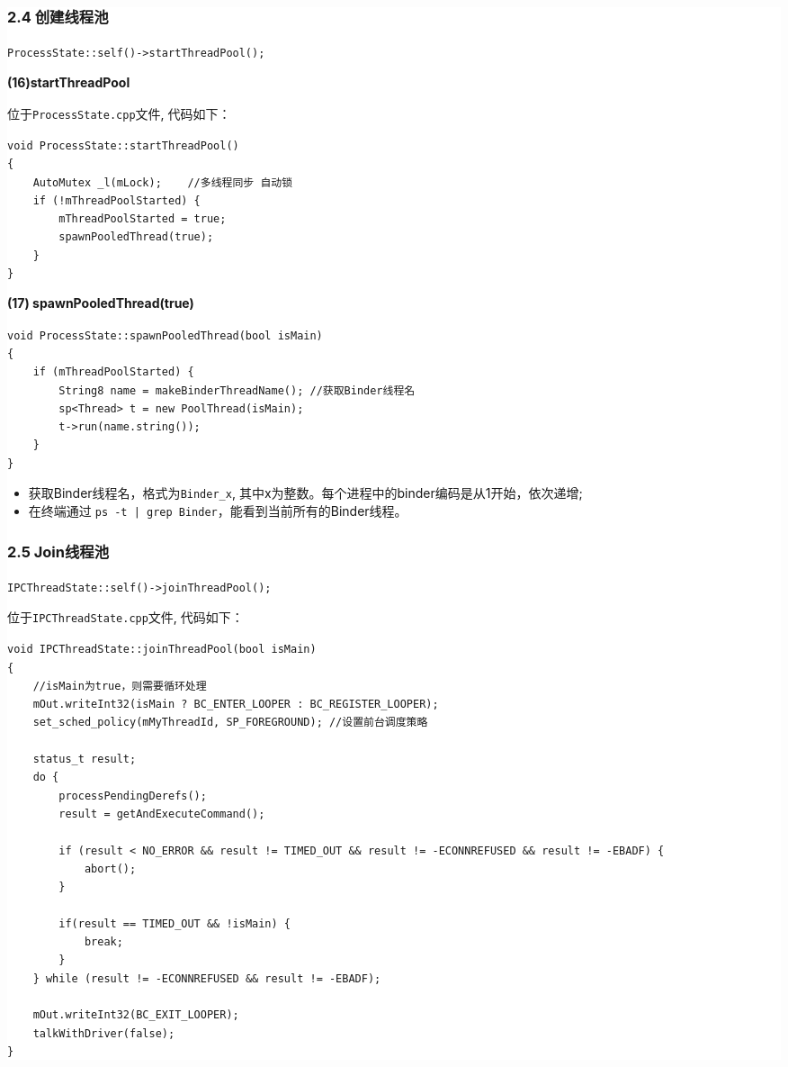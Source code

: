 ### 2.4 创建线程池
	ProcessState::self()->startThreadPool();  

**(16)startThreadPool**

位于`ProcessState.cpp`文件, 代码如下：

	void ProcessState::startThreadPool()
	{
	    AutoMutex _l(mLock);    //多线程同步 自动锁
	    if (!mThreadPoolStarted) {
	        mThreadPoolStarted = true;
	        spawnPooledThread(true);
	    }
	}

**(17) spawnPooledThread(true)**

	void ProcessState::spawnPooledThread(bool isMain)
	{
	    if (mThreadPoolStarted) {
	        String8 name = makeBinderThreadName(); //获取Binder线程名
	        sp<Thread> t = new PoolThread(isMain);
	        t->run(name.string());
	    }
	}

- 获取Binder线程名，格式为`Binder_x`, 其中x为整数。每个进程中的binder编码是从1开始，依次递增;
- 在终端通过 `ps -t | grep Binder`，能看到当前所有的Binder线程。

### 2.5 Join线程池
	IPCThreadState::self()->joinThreadPool();

位于`IPCThreadState.cpp`文件, 代码如下：

	void IPCThreadState::joinThreadPool(bool isMain)
	{
        //isMain为true，则需要循环处理
	    mOut.writeInt32(isMain ? BC_ENTER_LOOPER : BC_REGISTER_LOOPER);
	    set_sched_policy(mMyThreadId, SP_FOREGROUND); //设置前台调度策略
	        
	    status_t result;
	    do {
	        processPendingDerefs();
	        result = getAndExecuteCommand();
	
	        if (result < NO_ERROR && result != TIMED_OUT && result != -ECONNREFUSED && result != -EBADF) {
	            abort();
	        }
	        
	        if(result == TIMED_OUT && !isMain) {
	            break;
	        }
	    } while (result != -ECONNREFUSED && result != -EBADF);
	    
	    mOut.writeInt32(BC_EXIT_LOOPER);
	    talkWithDriver(false);
	}
